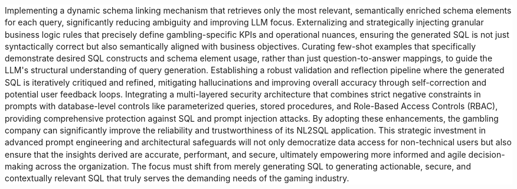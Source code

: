 Implementing a dynamic schema linking mechanism that retrieves only the most relevant, semantically enriched schema elements for each query, significantly reducing ambiguity and improving LLM focus.
Externalizing and strategically injecting granular business logic rules that precisely define gambling-specific KPIs and operational nuances, ensuring the generated SQL is not just syntactically correct but also semantically aligned with business objectives.
Curating few-shot examples that specifically demonstrate desired SQL constructs and schema element usage, rather than just question-to-answer mappings, to guide the LLM's structural understanding of query generation.
Establishing a robust validation and reflection pipeline where the generated SQL is iteratively critiqued and refined, mitigating hallucinations and improving overall accuracy through self-correction and potential user feedback loops.
Integrating a multi-layered security architecture that combines strict negative constraints in prompts with database-level controls like parameterized queries, stored procedures, and Role-Based Access Controls (RBAC), providing comprehensive protection against SQL and prompt injection attacks.
By adopting these enhancements, the gambling company can significantly improve the reliability and trustworthiness of its NL2SQL application. This strategic investment in advanced prompt engineering and architectural safeguards will not only democratize data access for non-technical users but also ensure that the insights derived are accurate, performant, and secure, ultimately empowering more informed and agile decision-making across the organization. The focus must shift from merely generating SQL to generating actionable, secure, and contextually relevant SQL that truly serves the demanding needs of the gaming industry.

